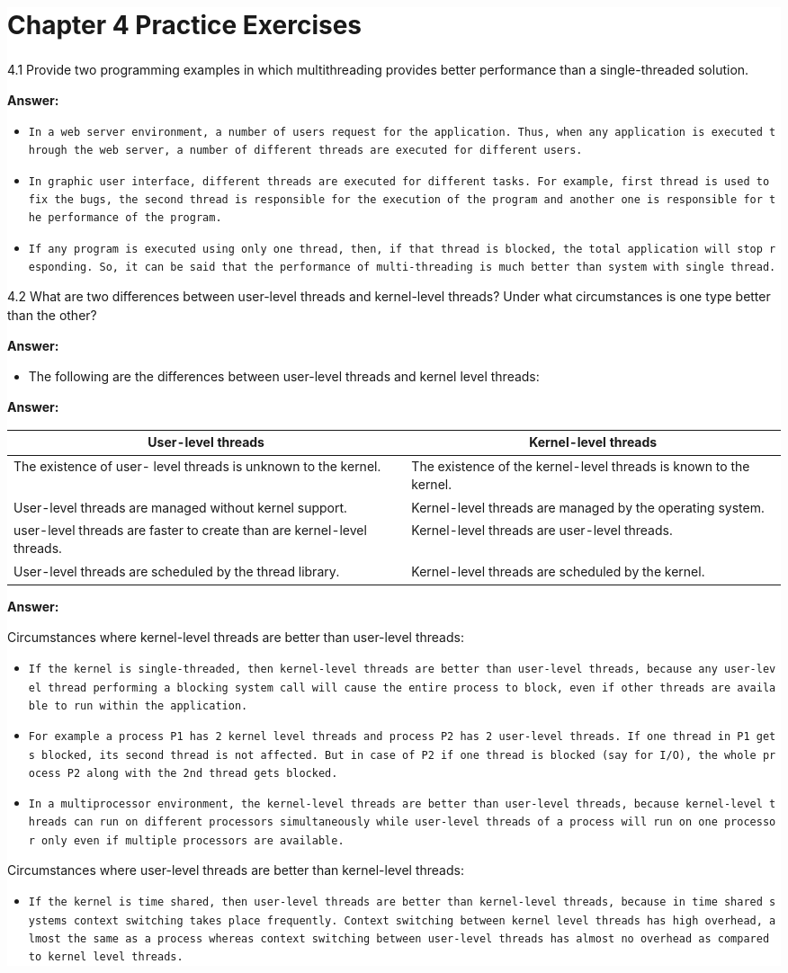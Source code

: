 # Chapter 4 Practice Exercises

4.1 Provide two programming examples in which multithreading provides
better performance than a single-threaded solution.

  **Answer:**

  - `In a web server environment, a number of users request for the application. Thus, when any application is executed through the web server, a number of different threads are executed for different users.`

  - `In graphic user interface, different threads are executed for different tasks. For example, first thread is used to fix the bugs, the second thread is responsible for the execution of the program and another one is responsible for the performance of the program.`

  - `If any program is executed using only one thread, then, if that thread is blocked, the total application will stop responding. So, it can be said that the performance of multi-threading is much better than system with single thread.`

4.2 What are two differences between user-level threads and kernel-level
threads? Under what circumstances is one type better than the other?

**Answer:**

- The following are the differences between user-level threads and kernel level threads:

**Answer:**

| User-level threads | Kernel-level threads |
| ------------------ | -------------------- |
| The existence of user- level threads is unknown to the kernel. | The existence of the kernel-level threads is known to the kernel.
| User-level threads are managed without kernel support. | Kernel-level threads are managed by the operating system. |
| user-level threads are faster to create than are kernel-level threads. | Kernel-level threads are user-level threads. |
| User-level threads are scheduled by the thread library. | Kernel-level threads are scheduled by the kernel. |

**Answer:**

Circumstances where kernel-level threads are better than user-level threads:

- `If the kernel is single-threaded, then kernel-level threads are better than user-level threads, because any user-level thread performing a blocking system call will cause the entire process to block, even if other threads are available to run within the application.`

- `For example a process P1 has 2 kernel level threads and process P2 has 2 user-level threads. If one thread in P1 gets blocked, its second thread is not affected. But in case of P2 if one thread is blocked (say for I/O), the whole process P2 along with the 2nd thread gets blocked.`

- `In a multiprocessor environment, the kernel-level threads are better than user-level threads, because kernel-level threads can run on different processors simultaneously while user-level threads of a process will run on one processor only even if multiple processors are available.`

Circumstances where user-level threads are better than kernel-level threads:

- `If the kernel is time shared, then user-level threads are better than kernel-level threads, because in time shared systems context switching takes place frequently. Context switching between kernel level threads has high overhead, almost the same as a process whereas context switching between user-level threads has almost no overhead as compared to kernel level threads.`
